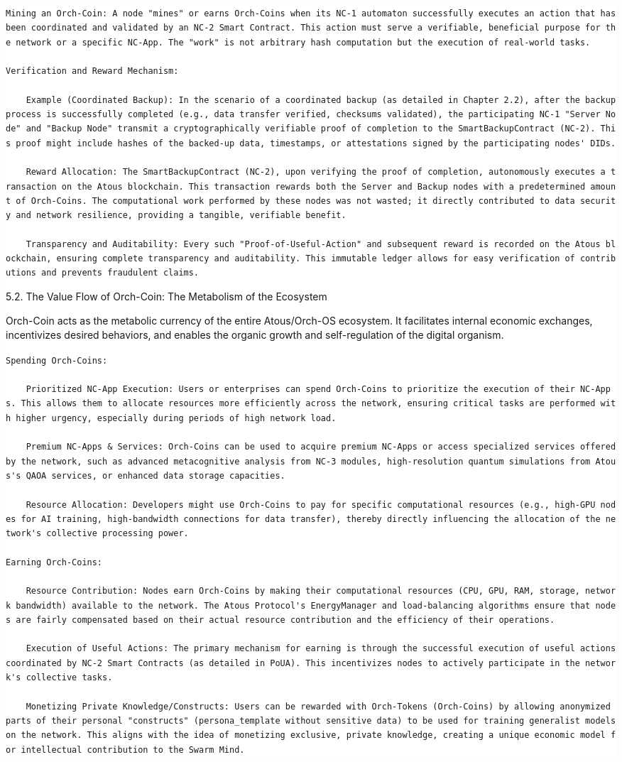     Mining an Orch-Coin: A node "mines" or earns Orch-Coins when its NC-1 automaton successfully executes an action that has been coordinated and validated by an NC-2 Smart Contract. This action must serve a verifiable, beneficial purpose for the network or a specific NC-App. The "work" is not arbitrary hash computation but the execution of real-world tasks.

    Verification and Reward Mechanism:

        Example (Coordinated Backup): In the scenario of a coordinated backup (as detailed in Chapter 2.2), after the backup process is successfully completed (e.g., data transfer verified, checksums validated), the participating NC-1 "Server Node" and "Backup Node" transmit a cryptographically verifiable proof of completion to the SmartBackupContract (NC-2). This proof might include hashes of the backed-up data, timestamps, or attestations signed by the participating nodes' DIDs.

        Reward Allocation: The SmartBackupContract (NC-2), upon verifying the proof of completion, autonomously executes a transaction on the Atous blockchain. This transaction rewards both the Server and Backup nodes with a predetermined amount of Orch-Coins. The computational work performed by these nodes was not wasted; it directly contributed to data security and network resilience, providing a tangible, verifiable benefit.

        Transparency and Auditability: Every such "Proof-of-Useful-Action" and subsequent reward is recorded on the Atous blockchain, ensuring complete transparency and auditability. This immutable ledger allows for easy verification of contributions and prevents fraudulent claims.

5.2. The Value Flow of Orch-Coin: The Metabolism of the Ecosystem

Orch-Coin acts as the metabolic currency of the entire Atous/Orch-OS ecosystem. It facilitates internal economic exchanges, incentivizes desired behaviors, and enables the organic growth and self-regulation of the digital organism.

    Spending Orch-Coins:

        Prioritized NC-App Execution: Users or enterprises can spend Orch-Coins to prioritize the execution of their NC-Apps. This allows them to allocate resources more efficiently across the network, ensuring critical tasks are performed with higher urgency, especially during periods of high network load.

        Premium NC-Apps & Services: Orch-Coins can be used to acquire premium NC-Apps or access specialized services offered by the network, such as advanced metacognitive analysis from NC-3 modules, high-resolution quantum simulations from Atous's QAOA services, or enhanced data storage capacities.

        Resource Allocation: Developers might use Orch-Coins to pay for specific computational resources (e.g., high-GPU nodes for AI training, high-bandwidth connections for data transfer), thereby directly influencing the allocation of the network's collective processing power.

    Earning Orch-Coins:

        Resource Contribution: Nodes earn Orch-Coins by making their computational resources (CPU, GPU, RAM, storage, network bandwidth) available to the network. The Atous Protocol's EnergyManager and load-balancing algorithms ensure that nodes are fairly compensated based on their actual resource contribution and the efficiency of their operations.

        Execution of Useful Actions: The primary mechanism for earning is through the successful execution of useful actions coordinated by NC-2 Smart Contracts (as detailed in PoUA). This incentivizes nodes to actively participate in the network's collective tasks.

        Monetizing Private Knowledge/Constructs: Users can be rewarded with Orch-Tokens (Orch-Coins) by allowing anonymized parts of their personal "constructs" (persona_template without sensitive data) to be used for training generalist models on the network. This aligns with the idea of monetizing exclusive, private knowledge, creating a unique economic model for intellectual contribution to the Swarm Mind.
